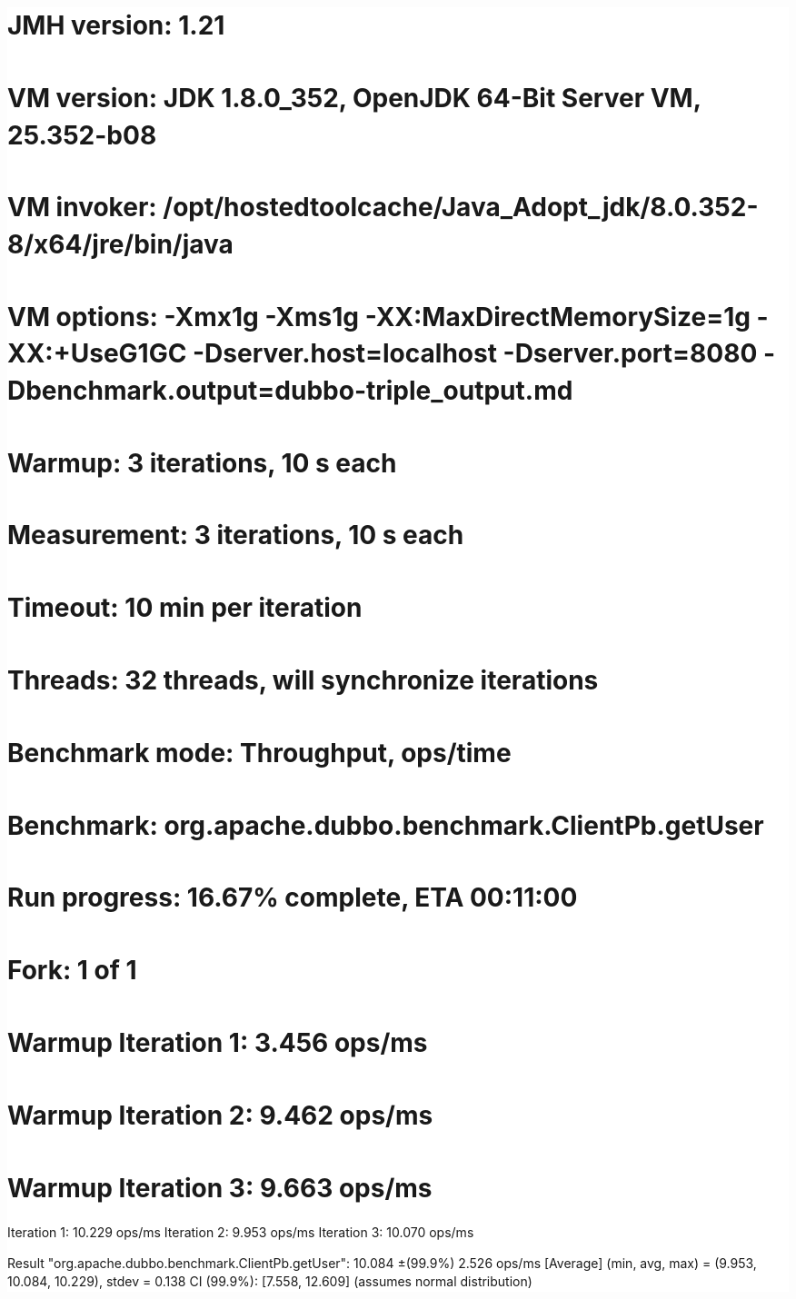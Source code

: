 
# JMH version: 1.21
# VM version: JDK 1.8.0_352, OpenJDK 64-Bit Server VM, 25.352-b08
# VM invoker: /opt/hostedtoolcache/Java_Adopt_jdk/8.0.352-8/x64/jre/bin/java
# VM options: -Xmx1g -Xms1g -XX:MaxDirectMemorySize=1g -XX:+UseG1GC -Dserver.host=localhost -Dserver.port=8080 -Dbenchmark.output=dubbo-triple_output.md
# Warmup: 3 iterations, 10 s each
# Measurement: 3 iterations, 10 s each
# Timeout: 10 min per iteration
# Threads: 32 threads, will synchronize iterations
# Benchmark mode: Throughput, ops/time
# Benchmark: org.apache.dubbo.benchmark.ClientPb.getUser

# Run progress: 16.67% complete, ETA 00:11:00
# Fork: 1 of 1
# Warmup Iteration   1: 3.456 ops/ms
# Warmup Iteration   2: 9.462 ops/ms
# Warmup Iteration   3: 9.663 ops/ms
Iteration   1: 10.229 ops/ms
Iteration   2: 9.953 ops/ms
Iteration   3: 10.070 ops/ms


Result "org.apache.dubbo.benchmark.ClientPb.getUser":
  10.084 ±(99.9%) 2.526 ops/ms [Average]
  (min, avg, max) = (9.953, 10.084, 10.229), stdev = 0.138
  CI (99.9%): [7.558, 12.609] (assumes normal distribution)
